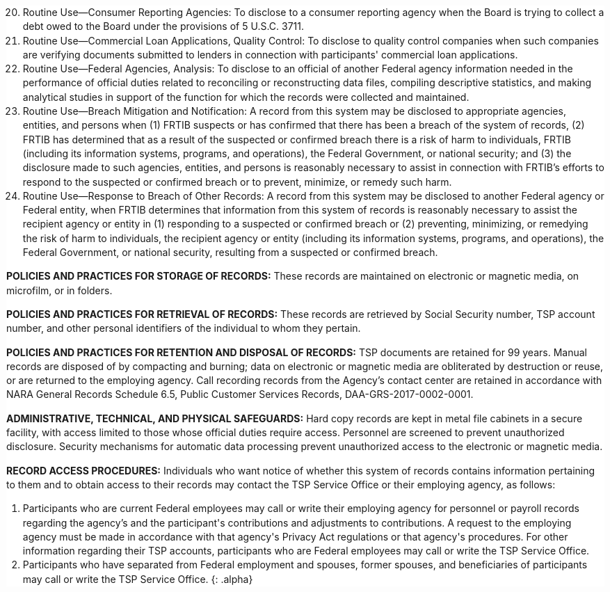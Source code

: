   20.	Routine Use&#8212;Consumer Reporting Agencies: To disclose to a consumer reporting agency when the Board is trying to collect a debt owed to the Board under the provisions of 5 U.S.C. 3711.
  21.	Routine Use&#8212;Commercial Loan Applications, Quality Control: To disclose to quality control companies when such companies are verifying documents submitted to lenders in connection with participants' commercial loan applications.
  22.	Routine Use&#8212;Federal Agencies, Analysis: To disclose to an official of another Federal agency information needed in the performance of official duties related to reconciling or reconstructing data files, compiling descriptive statistics, and making analytical studies in support of the function for which the records were collected and maintained.
  23.	Routine Use&#8212;Breach Mitigation and Notification: A record from this system may be disclosed to appropriate agencies, entities, and persons when (1) FRTIB suspects or has confirmed that there has been a breach of the system of records, (2) FRTIB has determined that as a result of the suspected or confirmed breach there is a risk of harm to individuals, FRTIB (including its information systems, programs, and operations), the Federal Government, or national security; and (3) the disclosure made to such agencies, entities, and persons is reasonably necessary to assist in connection with FRTIB’s efforts to respond to the suspected or confirmed breach or to prevent, minimize, or remedy such harm.
  24.	Routine Use&#8212;Response to Breach of Other Records: A record from this system may be disclosed to another Federal agency or Federal entity, when FRTIB determines that information from this system of records is reasonably necessary to assist the recipient agency or entity in (1) responding to a suspected or confirmed breach or (2) preventing, minimizing, or remedying the risk of harm to individuals, the recipient agency or entity (including its information systems, programs, and operations), the Federal Government, or national security, resulting from a suspected or confirmed breach.

  **POLICIES AND PRACTICES FOR STORAGE OF RECORDS:** These records are maintained on electronic or magnetic media, on microfilm, or in folders.

  **POLICIES AND PRACTICES FOR RETRIEVAL OF RECORDS:**  These records are retrieved by Social Security number, TSP account number, and other personal identifiers of the individual to whom they pertain.

  **POLICIES AND PRACTICES FOR RETENTION AND DISPOSAL OF RECORDS:** TSP documents are retained for 99 years. Manual records are disposed of by compacting and burning; data on electronic or magnetic media are obliterated by destruction or reuse, or are returned to the employing agency. Call recording records from the Agency’s contact center are retained in accordance with NARA General Records Schedule 6.5, Public Customer Services Records, DAA-GRS-2017-0002-0001.

  **ADMINISTRATIVE, TECHNICAL, AND PHYSICAL SAFEGUARDS:** Hard copy records are kept in metal file cabinets in a secure facility, with access limited to those whose official duties require access. Personnel are screened to prevent unauthorized disclosure. Security mechanisms for automatic data processing prevent unauthorized access to the electronic or magnetic media.

  **RECORD ACCESS PROCEDURES:** Individuals who want notice of whether this system of records contains information pertaining to them and to obtain access to their records may contact the TSP Service Office or their employing agency, as follows:

  1. Participants who are current Federal employees may call or write their employing agency for personnel or payroll records regarding the agency’s and the participant's contributions and adjustments to contributions. A request to the employing agency must be made in accordance with that agency's Privacy Act regulations or that agency's procedures. For other information regarding their TSP accounts, participants who are Federal employees may call or write the TSP Service Office.
  2. Participants who have separated from Federal employment and spouses, former spouses, and beneficiaries of participants may call or write the TSP Service Office.
  {: .alpha}
